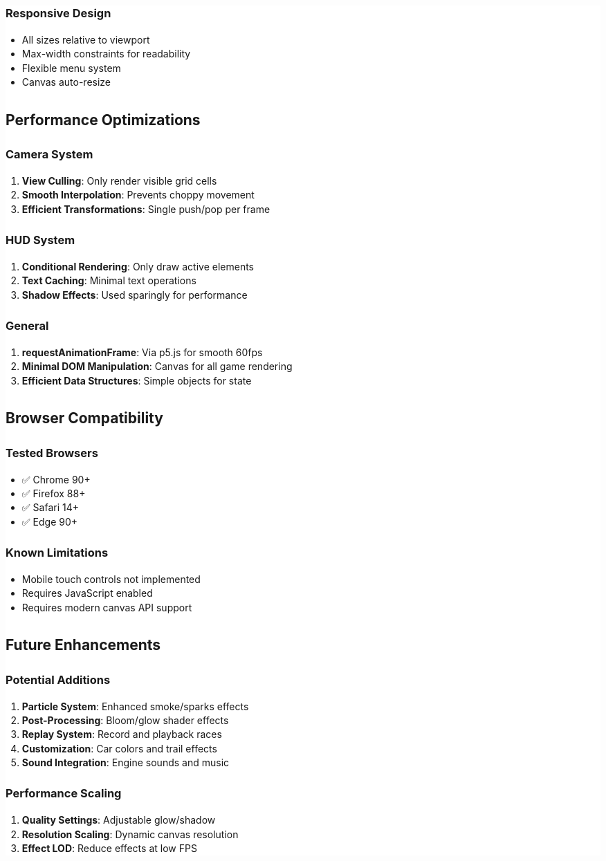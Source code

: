 ### Responsive Design

- All sizes relative to viewport
- Max-width constraints for readability
- Flexible menu system
- Canvas auto-resize

## Performance Optimizations

### Camera System
1. **View Culling**: Only render visible grid cells
2. **Smooth Interpolation**: Prevents choppy movement
3. **Efficient Transformations**: Single push/pop per frame

### HUD System
1. **Conditional Rendering**: Only draw active elements
2. **Text Caching**: Minimal text operations
3. **Shadow Effects**: Used sparingly for performance

### General
1. **requestAnimationFrame**: Via p5.js for smooth 60fps
2. **Minimal DOM Manipulation**: Canvas for all game rendering
3. **Efficient Data Structures**: Simple objects for state

## Browser Compatibility

### Tested Browsers
- ✅ Chrome 90+
- ✅ Firefox 88+
- ✅ Safari 14+
- ✅ Edge 90+

### Known Limitations
- Mobile touch controls not implemented
- Requires JavaScript enabled
- Requires modern canvas API support

## Future Enhancements

### Potential Additions
1. **Particle System**: Enhanced smoke/sparks effects
2. **Post-Processing**: Bloom/glow shader effects
3. **Replay System**: Record and playback races
4. **Customization**: Car colors and trail effects
5. **Sound Integration**: Engine sounds and music

### Performance Scaling
1. **Quality Settings**: Adjustable glow/shadow
2. **Resolution Scaling**: Dynamic canvas resolution
3. **Effect LOD**: Reduce effects at low FPS
